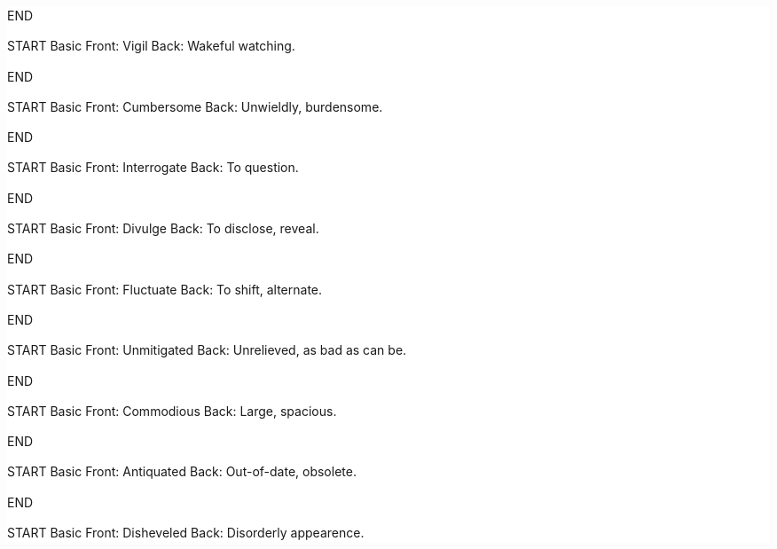 END

START
Basic
Front: Vigil
Back: Wakeful watching.

END

START
Basic
Front: Cumbersome
Back: Unwieldly, burdensome.

END

START
Basic
Front: Interrogate
Back: To question.

END

START
Basic
Front: Divulge
Back: To disclose, reveal.

END

START
Basic
Front: Fluctuate
Back: To shift, alternate.

END

START
Basic
Front: Unmitigated
Back: Unrelieved, as bad as can be.

END

START
Basic
Front: Commodious
Back: Large, spacious.

END

START
Basic
Front: Antiquated
Back: Out-of-date, obsolete.

END

START
Basic
Front: Disheveled
Back: Disorderly appearence.
